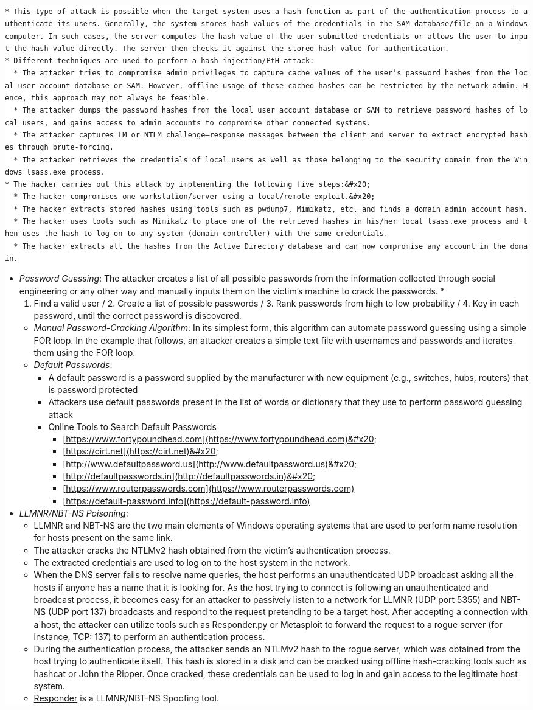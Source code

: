    * This type of attack is possible when the target system uses a hash function as part of the authentication process to authenticate its users. Generally, the system stores hash values of the credentials in the SAM database/file on a Windows computer. In such cases, the server computes the hash value of the user-submitted credentials or allows the user to input the hash value directly. The server then checks it against the stored hash value for authentication.
    * Different techniques are used to perform a hash injection/PtH attack:
      * The attacker tries to compromise admin privileges to capture cache values of the user’s password hashes from the local user account database or SAM. However, offline usage of these cached hashes can be restricted by the network admin. Hence, this approach may not always be feasible.
      * The attacker dumps the password hashes from the local user account database or SAM to retrieve password hashes of local users, and gains access to admin accounts to compromise other connected systems.
      * The attacker captures LM or NTLM challenge–response messages between the client and server to extract encrypted hashes through brute-forcing.
      * The attacker retrieves the credentials of local users as well as those belonging to the security domain from the Windows lsass.exe process.
    * The hacker carries out this attack by implementing the following five steps:&#x20;
      * The hacker compromises one workstation/server using a local/remote exploit.&#x20;
      * The hacker extracts stored hashes using tools such as pwdump7, Mimikatz, etc. and finds a domain admin account hash.
      * The hacker uses tools such as Mimikatz to place one of the retrieved hashes in his/her local lsass.exe process and then uses the hash to log on to any system (domain controller) with the same credentials.
      * The hacker extracts all the hashes from the Active Directory database and can now compromise any account in the domain.
  * _Password Guessing_: The attacker creates a list of all possible passwords from the information collected through social engineering or any other way and manually inputs them on the victim’s machine to crack the passwords.
    *
      1. Find a valid user / 2. Create a list of possible passwords / 3. Rank passwords from high to low probability / 4. Key in each password, until the correct password is discovered.
    * _Manual Password-Cracking Algorithm_: In its simplest form, this algorithm can automate password guessing using a simple FOR loop. In the example that follows, an attacker creates a simple text file with usernames and passwords and iterates them using the FOR loop.
    * _Default Passwords_:&#x20;
      * A default password is a password supplied by the manufacturer with new equipment (e.g., switches, hubs, routers) that is password protected
      * Attackers use default passwords present in the list of words or dictionary that they use to perform password guessing attack
      * Online Tools to Search Default Passwords
        * [https://www.fortypoundhead.com](https://www.fortypoundhead.com)&#x20;
        * [https://cirt.net](https://cirt.net)&#x20;
        * [http://www.defaultpassword.us](http://www.defaultpassword.us)&#x20;
        * [http://defaultpasswords.in](http://defaultpasswords.in)&#x20;
        * [https://www.routerpasswords.com](https://www.routerpasswords.com)
        * [https://default-password.info](https://default-password.info)
  * _LLMNR/NBT-NS Poisoning_:&#x20;
    * LLMNR and NBT-NS are the two main elements of Windows operating systems that are used to perform name resolution for hosts present on the same link.
    * The attacker cracks the NTLMv2 hash obtained from the victim’s authentication process.
    * The extracted credentials are used to log on to the host system in the network.
    * When the DNS server fails to resolve name queries, the host performs an unauthenticated UDP broadcast asking all the hosts if anyone has a name that it is looking for. As the host trying to connect is following an unauthenticated and broadcast process, it becomes easy for an attacker to passively listen to a network for LLMNR (UDP port 5355) and NBT-NS (UDP port 137) broadcasts and respond to the request pretending to be a target host. After accepting a connection with a host, the attacker can utilize tools such as Responder.py or Metasploit to forward the request to a rogue server (for instance, TCP: 137) to perform an authentication process.
    * During the authentication process, the attacker sends an NTLMv2 hash to the rogue server, which was obtained from the host trying to authenticate itself. This hash is stored in a disk and can be cracked using offline hash-cracking tools such as hashcat or John the Ripper. Once cracked, these credentials can be used to log in and gain access to the legitimate host system.
    * [Responder](https://github.com/lgandx/Responder) is a LLMNR/NBT-NS Spoofing tool.